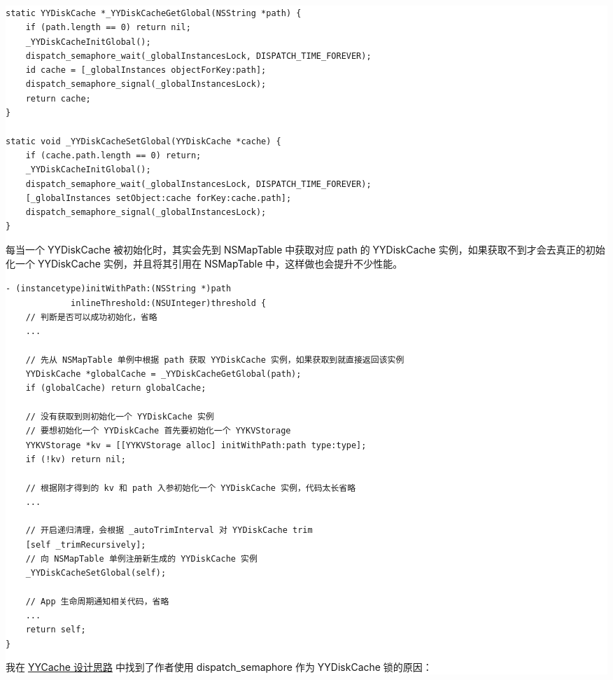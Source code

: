 ``` obj-c
static YYDiskCache *_YYDiskCacheGetGlobal(NSString *path) {
    if (path.length == 0) return nil;
    _YYDiskCacheInitGlobal();
    dispatch_semaphore_wait(_globalInstancesLock, DISPATCH_TIME_FOREVER);
    id cache = [_globalInstances objectForKey:path];
    dispatch_semaphore_signal(_globalInstancesLock);
    return cache;
}

static void _YYDiskCacheSetGlobal(YYDiskCache *cache) {
    if (cache.path.length == 0) return;
    _YYDiskCacheInitGlobal();
    dispatch_semaphore_wait(_globalInstancesLock, DISPATCH_TIME_FOREVER);
    [_globalInstances setObject:cache forKey:cache.path];
    dispatch_semaphore_signal(_globalInstancesLock);
}
```

每当一个 YYDiskCache 被初始化时，其实会先到 NSMapTable 中获取对应 path 的 YYDiskCache 实例，如果获取不到才会去真正的初始化一个 YYDiskCache 实例，并且将其引用在 NSMapTable 中，这样做也会提升不少性能。

``` obj-c
- (instancetype)initWithPath:(NSString *)path
             inlineThreshold:(NSUInteger)threshold {
    // 判断是否可以成功初始化，省略
    ...
    
    // 先从 NSMapTable 单例中根据 path 获取 YYDiskCache 实例，如果获取到就直接返回该实例
    YYDiskCache *globalCache = _YYDiskCacheGetGlobal(path);
    if (globalCache) return globalCache;
    
    // 没有获取到则初始化一个 YYDiskCache 实例
    // 要想初始化一个 YYDiskCache 首先要初始化一个 YYKVStorage
    YYKVStorage *kv = [[YYKVStorage alloc] initWithPath:path type:type];
    if (!kv) return nil;
    
    // 根据刚才得到的 kv 和 path 入参初始化一个 YYDiskCache 实例，代码太长省略
    ...
    
    // 开启递归清理，会根据 _autoTrimInterval 对 YYDiskCache trim
    [self _trimRecursively];
    // 向 NSMapTable 单例注册新生成的 YYDiskCache 实例
    _YYDiskCacheSetGlobal(self);
    
    // App 生命周期通知相关代码，省略
    ...
    return self;
}
```

我在 [YYCache 设计思路](https://blog.ibireme.com/2015/10/26/yycache/) 中找到了作者使用 dispatch_semaphore 作为 YYDiskCache 锁的原因：
